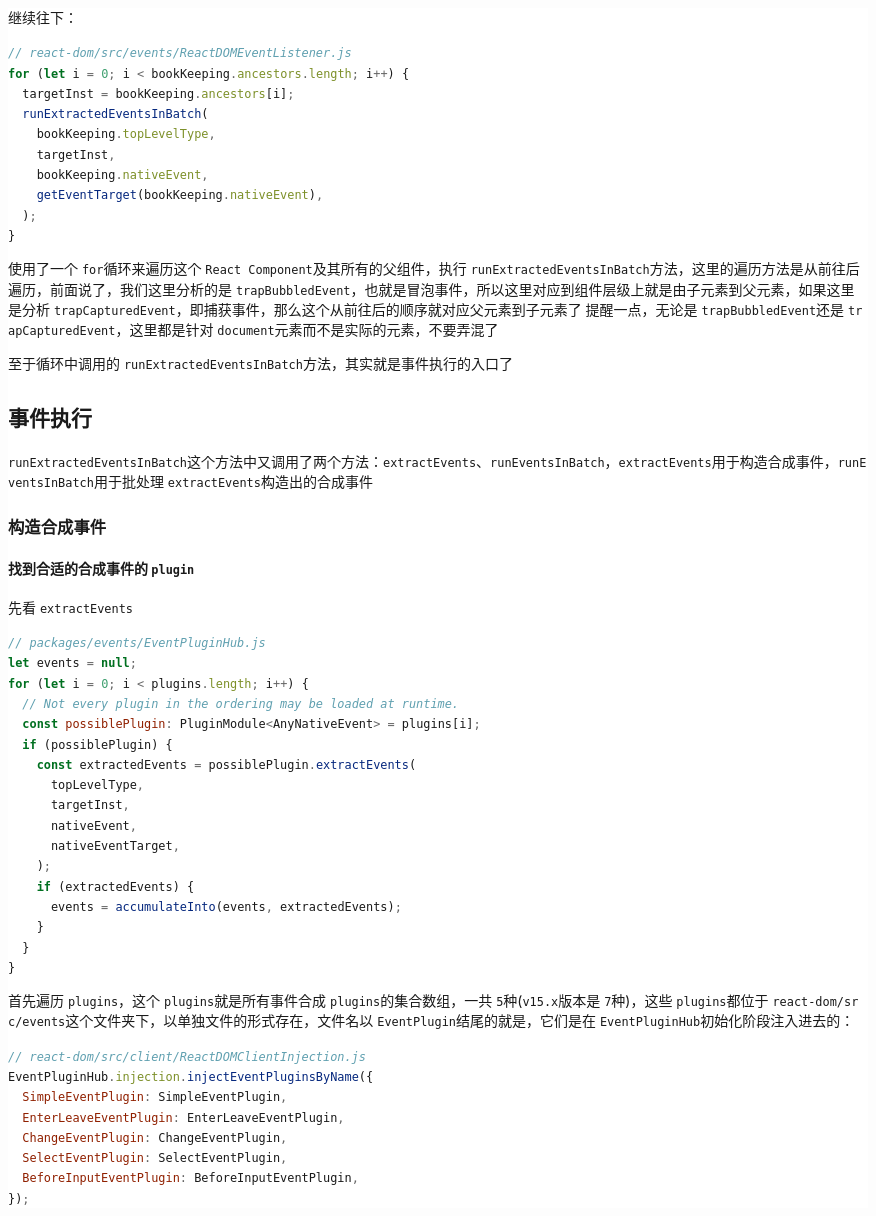 继续往下：
```js
// react-dom/src/events/ReactDOMEventListener.js
for (let i = 0; i < bookKeeping.ancestors.length; i++) {
  targetInst = bookKeeping.ancestors[i];
  runExtractedEventsInBatch(
    bookKeeping.topLevelType,
    targetInst,
    bookKeeping.nativeEvent,
    getEventTarget(bookKeeping.nativeEvent),
  );
}
```
使用了一个 `for`循环来遍历这个 `React Component`及其所有的父组件，执行 `runExtractedEventsInBatch`方法，这里的遍历方法是从前往后遍历，前面说了，我们这里分析的是 `trapBubbledEvent`，也就是冒泡事件，所以这里对应到组件层级上就是由子元素到父元素，如果这里是分析 `trapCapturedEvent`，即捕获事件，那么这个从前往后的顺序就对应父元素到子元素了
提醒一点，无论是 `trapBubbledEvent`还是 `trapCapturedEvent`，这里都是针对 `document`元素而不是实际的元素，不要弄混了

至于循环中调用的 `runExtractedEventsInBatch`方法，其实就是事件执行的入口了

## 事件执行

`runExtractedEventsInBatch`这个方法中又调用了两个方法：`extractEvents`、`runEventsInBatch`，`extractEvents`用于构造合成事件，`runEventsInBatch`用于批处理 `extractEvents`构造出的合成事件

### 构造合成事件

#### 找到合适的合成事件的 `plugin`

先看 `extractEvents`
```js
// packages/events/EventPluginHub.js
let events = null;
for (let i = 0; i < plugins.length; i++) {
  // Not every plugin in the ordering may be loaded at runtime.
  const possiblePlugin: PluginModule<AnyNativeEvent> = plugins[i];
  if (possiblePlugin) {
    const extractedEvents = possiblePlugin.extractEvents(
      topLevelType,
      targetInst,
      nativeEvent,
      nativeEventTarget,
    );
    if (extractedEvents) {
      events = accumulateInto(events, extractedEvents);
    }
  }
}
```
首先遍历 `plugins`，这个 `plugins`就是所有事件合成 `plugins`的集合数组，一共 `5`种(`v15.x`版本是 `7`种)，这些 `plugins`都位于 `react-dom/src/events`这个文件夹下，以单独文件的形式存在，文件名以 `EventPlugin`结尾的就是，它们是在 `EventPluginHub`初始化阶段注入进去的：
```js
// react-dom/src/client/ReactDOMClientInjection.js
EventPluginHub.injection.injectEventPluginsByName({
  SimpleEventPlugin: SimpleEventPlugin,
  EnterLeaveEventPlugin: EnterLeaveEventPlugin,
  ChangeEventPlugin: ChangeEventPlugin,
  SelectEventPlugin: SelectEventPlugin,
  BeforeInputEventPlugin: BeforeInputEventPlugin,
});
```
